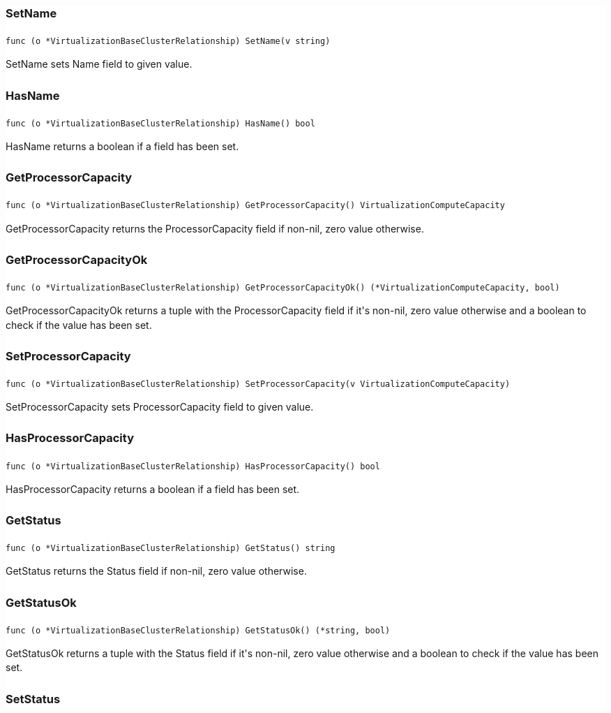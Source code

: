 ### SetName

`func (o *VirtualizationBaseClusterRelationship) SetName(v string)`

SetName sets Name field to given value.

### HasName

`func (o *VirtualizationBaseClusterRelationship) HasName() bool`

HasName returns a boolean if a field has been set.

### GetProcessorCapacity

`func (o *VirtualizationBaseClusterRelationship) GetProcessorCapacity() VirtualizationComputeCapacity`

GetProcessorCapacity returns the ProcessorCapacity field if non-nil, zero value otherwise.

### GetProcessorCapacityOk

`func (o *VirtualizationBaseClusterRelationship) GetProcessorCapacityOk() (*VirtualizationComputeCapacity, bool)`

GetProcessorCapacityOk returns a tuple with the ProcessorCapacity field if it's non-nil, zero value otherwise
and a boolean to check if the value has been set.

### SetProcessorCapacity

`func (o *VirtualizationBaseClusterRelationship) SetProcessorCapacity(v VirtualizationComputeCapacity)`

SetProcessorCapacity sets ProcessorCapacity field to given value.

### HasProcessorCapacity

`func (o *VirtualizationBaseClusterRelationship) HasProcessorCapacity() bool`

HasProcessorCapacity returns a boolean if a field has been set.

### GetStatus

`func (o *VirtualizationBaseClusterRelationship) GetStatus() string`

GetStatus returns the Status field if non-nil, zero value otherwise.

### GetStatusOk

`func (o *VirtualizationBaseClusterRelationship) GetStatusOk() (*string, bool)`

GetStatusOk returns a tuple with the Status field if it's non-nil, zero value otherwise
and a boolean to check if the value has been set.

### SetStatus
